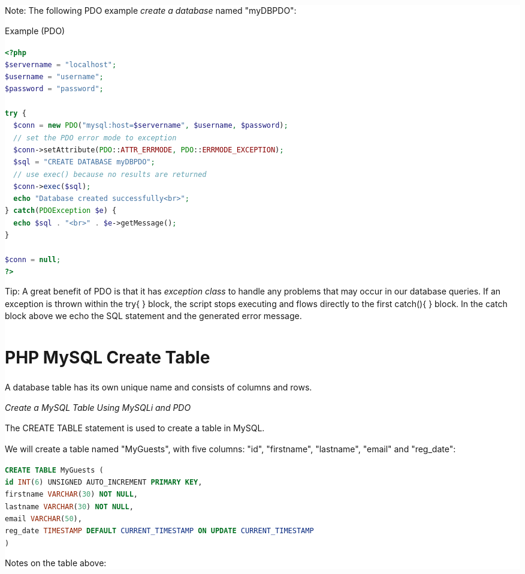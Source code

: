 Note: The following PDO example *create a database* named "myDBPDO":

Example (PDO)

```php
<?php
$servername = "localhost";
$username = "username";
$password = "password";

try {
  $conn = new PDO("mysql:host=$servername", $username, $password);
  // set the PDO error mode to exception
  $conn->setAttribute(PDO::ATTR_ERRMODE, PDO::ERRMODE_EXCEPTION);
  $sql = "CREATE DATABASE myDBPDO";
  // use exec() because no results are returned
  $conn->exec($sql);
  echo "Database created successfully<br>";
} catch(PDOException $e) {
  echo $sql . "<br>" . $e->getMessage();
}

$conn = null;
?>

```

Tip: A great benefit of PDO is that it has *exception class* to handle any problems that may occur in our database queries. If an exception is thrown within the try{ } block, the script stops executing and flows directly to the first catch(){ } block. In the catch block above we echo the SQL statement and the generated error message.

# PHP MySQL Create Table

A database table has its own unique name and consists of columns and rows.

*Create a MySQL Table Using MySQLi and PDO*

The CREATE TABLE statement is used to create a table in MySQL.

We will create a table named "MyGuests", with five columns: "id", "firstname", "lastname", "email" and "reg_date":

```sql
CREATE TABLE MyGuests (
id INT(6) UNSIGNED AUTO_INCREMENT PRIMARY KEY,
firstname VARCHAR(30) NOT NULL,
lastname VARCHAR(30) NOT NULL,
email VARCHAR(50),
reg_date TIMESTAMP DEFAULT CURRENT_TIMESTAMP ON UPDATE CURRENT_TIMESTAMP
)

```

Notes on the table above:
